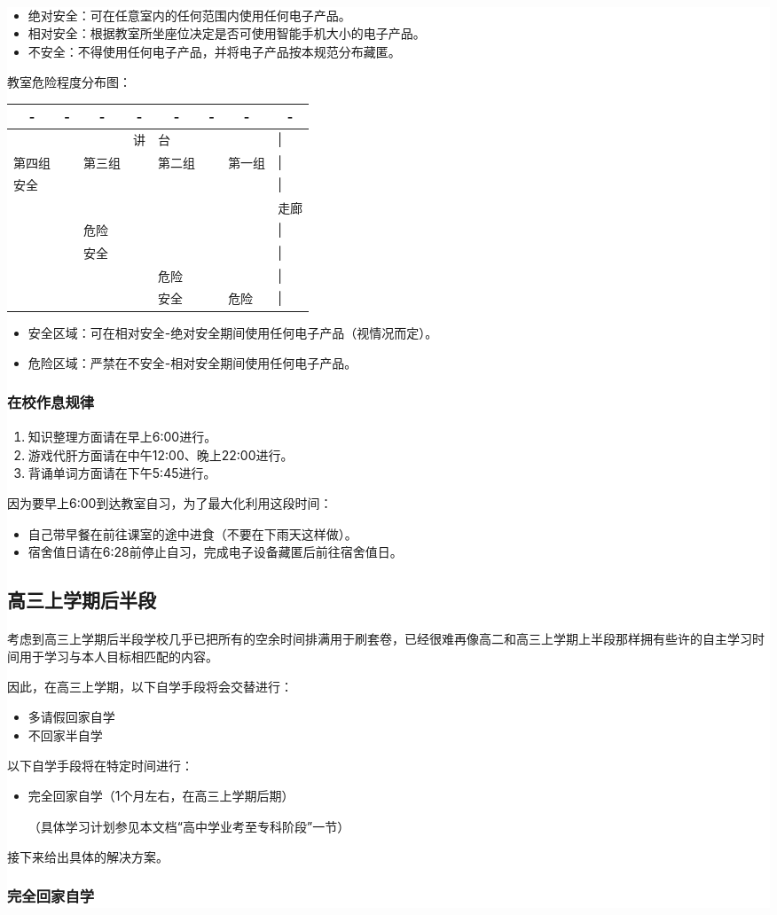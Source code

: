 * 绝对安全：可在任意室内的任何范围内使用任何电子产品。
* 相对安全：根据教室所坐座位决定是否可使用智能手机大小的电子产品。
* 不安全：不得使用任何电子产品，并将电子产品按本规范分布藏匿。

教室危险程度分布图：

| -      | -    | -      | -    | -      | -    | -      | -    |
| ------ | ---- | ------ | ---- | ------ | ---- | ------ | ---- |
|        |      |        | 讲   | 台     |      |        | \|   |
| 第四组 |      | 第三组 |      | 第二组 |      | 第一组 | \|   |
| 安全   |      |        |      |        |      |        | \|   |
|        |      |        |      |        |      |        | 走廊 |
|        |      | 危险   |      |        |      |        | \|   |
|        |      | 安全   |      |        |      |        | \|   |
|        |      |        |      | 危险   |      |        | \|   |
|        |      |        |      | 安全   |      | 危险   | \|   |

* 安全区域：可在相对安全-绝对安全期间使用任何电子产品（视情况而定）。

* 危险区域：严禁在不安全-相对安全期间使用任何电子产品。

### 在校作息规律

1. 知识整理方面请在早上6:00进行。
2. 游戏代肝方面请在中午12:00、晚上22:00进行。
3. 背诵单词方面请在下午5:45进行。

因为要早上6:00到达教室自习，为了最大化利用这段时间：

- 自己带早餐在前往课室的途中进食（不要在下雨天这样做）。
- 宿舍值日请在6:28前停止自习，完成电子设备藏匿后前往宿舍值日。

## 高三上学期后半段

考虑到高三上学期后半段学校几乎已把所有的空余时间排满用于刷套卷，已经很难再像高二和高三上学期上半段那样拥有些许的自主学习时间用于学习与本人目标相匹配的内容。

因此，在高三上学期，以下自学手段将会交替进行：

- 多请假回家自学
- 不回家半自学

以下自学手段将在特定时间进行：

- 完全回家自学（1个月左右，在高三上学期后期）

  （具体学习计划参见本文档“高中学业考至专科阶段”一节）

接下来给出具体的解决方案。

### 完全回家自学

